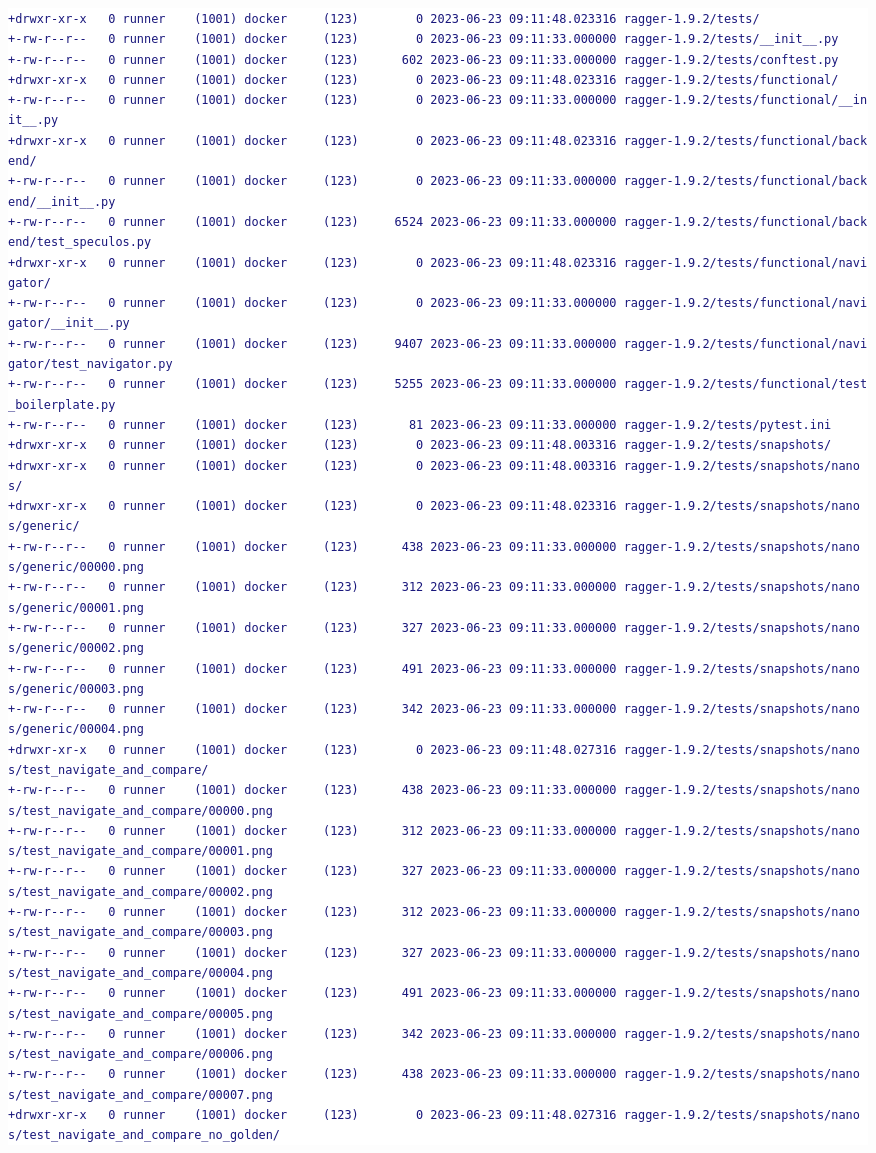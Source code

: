 ```diff
+drwxr-xr-x   0 runner    (1001) docker     (123)        0 2023-06-23 09:11:48.023316 ragger-1.9.2/tests/
+-rw-r--r--   0 runner    (1001) docker     (123)        0 2023-06-23 09:11:33.000000 ragger-1.9.2/tests/__init__.py
+-rw-r--r--   0 runner    (1001) docker     (123)      602 2023-06-23 09:11:33.000000 ragger-1.9.2/tests/conftest.py
+drwxr-xr-x   0 runner    (1001) docker     (123)        0 2023-06-23 09:11:48.023316 ragger-1.9.2/tests/functional/
+-rw-r--r--   0 runner    (1001) docker     (123)        0 2023-06-23 09:11:33.000000 ragger-1.9.2/tests/functional/__init__.py
+drwxr-xr-x   0 runner    (1001) docker     (123)        0 2023-06-23 09:11:48.023316 ragger-1.9.2/tests/functional/backend/
+-rw-r--r--   0 runner    (1001) docker     (123)        0 2023-06-23 09:11:33.000000 ragger-1.9.2/tests/functional/backend/__init__.py
+-rw-r--r--   0 runner    (1001) docker     (123)     6524 2023-06-23 09:11:33.000000 ragger-1.9.2/tests/functional/backend/test_speculos.py
+drwxr-xr-x   0 runner    (1001) docker     (123)        0 2023-06-23 09:11:48.023316 ragger-1.9.2/tests/functional/navigator/
+-rw-r--r--   0 runner    (1001) docker     (123)        0 2023-06-23 09:11:33.000000 ragger-1.9.2/tests/functional/navigator/__init__.py
+-rw-r--r--   0 runner    (1001) docker     (123)     9407 2023-06-23 09:11:33.000000 ragger-1.9.2/tests/functional/navigator/test_navigator.py
+-rw-r--r--   0 runner    (1001) docker     (123)     5255 2023-06-23 09:11:33.000000 ragger-1.9.2/tests/functional/test_boilerplate.py
+-rw-r--r--   0 runner    (1001) docker     (123)       81 2023-06-23 09:11:33.000000 ragger-1.9.2/tests/pytest.ini
+drwxr-xr-x   0 runner    (1001) docker     (123)        0 2023-06-23 09:11:48.003316 ragger-1.9.2/tests/snapshots/
+drwxr-xr-x   0 runner    (1001) docker     (123)        0 2023-06-23 09:11:48.003316 ragger-1.9.2/tests/snapshots/nanos/
+drwxr-xr-x   0 runner    (1001) docker     (123)        0 2023-06-23 09:11:48.023316 ragger-1.9.2/tests/snapshots/nanos/generic/
+-rw-r--r--   0 runner    (1001) docker     (123)      438 2023-06-23 09:11:33.000000 ragger-1.9.2/tests/snapshots/nanos/generic/00000.png
+-rw-r--r--   0 runner    (1001) docker     (123)      312 2023-06-23 09:11:33.000000 ragger-1.9.2/tests/snapshots/nanos/generic/00001.png
+-rw-r--r--   0 runner    (1001) docker     (123)      327 2023-06-23 09:11:33.000000 ragger-1.9.2/tests/snapshots/nanos/generic/00002.png
+-rw-r--r--   0 runner    (1001) docker     (123)      491 2023-06-23 09:11:33.000000 ragger-1.9.2/tests/snapshots/nanos/generic/00003.png
+-rw-r--r--   0 runner    (1001) docker     (123)      342 2023-06-23 09:11:33.000000 ragger-1.9.2/tests/snapshots/nanos/generic/00004.png
+drwxr-xr-x   0 runner    (1001) docker     (123)        0 2023-06-23 09:11:48.027316 ragger-1.9.2/tests/snapshots/nanos/test_navigate_and_compare/
+-rw-r--r--   0 runner    (1001) docker     (123)      438 2023-06-23 09:11:33.000000 ragger-1.9.2/tests/snapshots/nanos/test_navigate_and_compare/00000.png
+-rw-r--r--   0 runner    (1001) docker     (123)      312 2023-06-23 09:11:33.000000 ragger-1.9.2/tests/snapshots/nanos/test_navigate_and_compare/00001.png
+-rw-r--r--   0 runner    (1001) docker     (123)      327 2023-06-23 09:11:33.000000 ragger-1.9.2/tests/snapshots/nanos/test_navigate_and_compare/00002.png
+-rw-r--r--   0 runner    (1001) docker     (123)      312 2023-06-23 09:11:33.000000 ragger-1.9.2/tests/snapshots/nanos/test_navigate_and_compare/00003.png
+-rw-r--r--   0 runner    (1001) docker     (123)      327 2023-06-23 09:11:33.000000 ragger-1.9.2/tests/snapshots/nanos/test_navigate_and_compare/00004.png
+-rw-r--r--   0 runner    (1001) docker     (123)      491 2023-06-23 09:11:33.000000 ragger-1.9.2/tests/snapshots/nanos/test_navigate_and_compare/00005.png
+-rw-r--r--   0 runner    (1001) docker     (123)      342 2023-06-23 09:11:33.000000 ragger-1.9.2/tests/snapshots/nanos/test_navigate_and_compare/00006.png
+-rw-r--r--   0 runner    (1001) docker     (123)      438 2023-06-23 09:11:33.000000 ragger-1.9.2/tests/snapshots/nanos/test_navigate_and_compare/00007.png
+drwxr-xr-x   0 runner    (1001) docker     (123)        0 2023-06-23 09:11:48.027316 ragger-1.9.2/tests/snapshots/nanos/test_navigate_and_compare_no_golden/
```